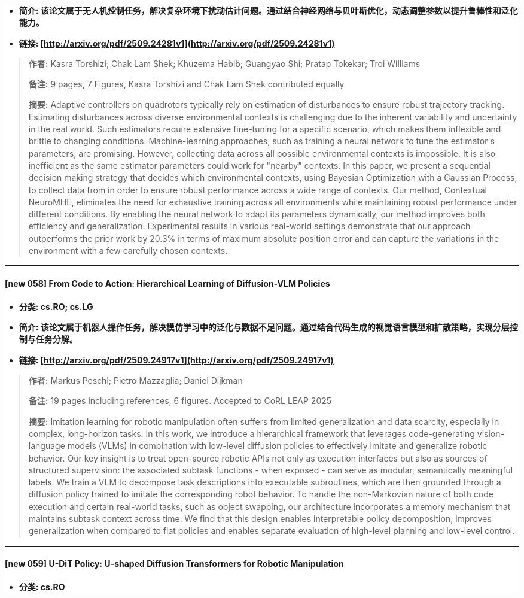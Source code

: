 - **简介: 该论文属于无人机控制任务，解决复杂环境下扰动估计问题。通过结合神经网络与贝叶斯优化，动态调整参数以提升鲁棒性和泛化能力。**

- **链接: [http://arxiv.org/pdf/2509.24281v1](http://arxiv.org/pdf/2509.24281v1)**

> **作者:** Kasra Torshizi; Chak Lam Shek; Khuzema Habib; Guangyao Shi; Pratap Tokekar; Troi Williams
>
> **备注:** 9 pages, 7 Figures, Kasra Torshizi and Chak Lam Shek contributed equally
>
> **摘要:** Adaptive controllers on quadrotors typically rely on estimation of disturbances to ensure robust trajectory tracking. Estimating disturbances across diverse environmental contexts is challenging due to the inherent variability and uncertainty in the real world. Such estimators require extensive fine-tuning for a specific scenario, which makes them inflexible and brittle to changing conditions. Machine-learning approaches, such as training a neural network to tune the estimator's parameters, are promising. However, collecting data across all possible environmental contexts is impossible. It is also inefficient as the same estimator parameters could work for "nearby" contexts. In this paper, we present a sequential decision making strategy that decides which environmental contexts, using Bayesian Optimization with a Gaussian Process, to collect data from in order to ensure robust performance across a wide range of contexts. Our method, Contextual NeuroMHE, eliminates the need for exhaustive training across all environments while maintaining robust performance under different conditions. By enabling the neural network to adapt its parameters dynamically, our method improves both efficiency and generalization. Experimental results in various real-world settings demonstrate that our approach outperforms the prior work by 20.3\% in terms of maximum absolute position error and can capture the variations in the environment with a few carefully chosen contexts.
>
---
#### [new 058] From Code to Action: Hierarchical Learning of Diffusion-VLM Policies
- **分类: cs.RO; cs.LG**

- **简介: 该论文属于机器人操作任务，解决模仿学习中的泛化与数据不足问题。通过结合代码生成的视觉语言模型和扩散策略，实现分层控制与任务分解。**

- **链接: [http://arxiv.org/pdf/2509.24917v1](http://arxiv.org/pdf/2509.24917v1)**

> **作者:** Markus Peschl; Pietro Mazzaglia; Daniel Dijkman
>
> **备注:** 19 pages including references, 6 figures. Accepted to CoRL LEAP 2025
>
> **摘要:** Imitation learning for robotic manipulation often suffers from limited generalization and data scarcity, especially in complex, long-horizon tasks. In this work, we introduce a hierarchical framework that leverages code-generating vision-language models (VLMs) in combination with low-level diffusion policies to effectively imitate and generalize robotic behavior. Our key insight is to treat open-source robotic APIs not only as execution interfaces but also as sources of structured supervision: the associated subtask functions - when exposed - can serve as modular, semantically meaningful labels. We train a VLM to decompose task descriptions into executable subroutines, which are then grounded through a diffusion policy trained to imitate the corresponding robot behavior. To handle the non-Markovian nature of both code execution and certain real-world tasks, such as object swapping, our architecture incorporates a memory mechanism that maintains subtask context across time. We find that this design enables interpretable policy decomposition, improves generalization when compared to flat policies and enables separate evaluation of high-level planning and low-level control.
>
---
#### [new 059] U-DiT Policy: U-shaped Diffusion Transformers for Robotic Manipulation
- **分类: cs.RO**
